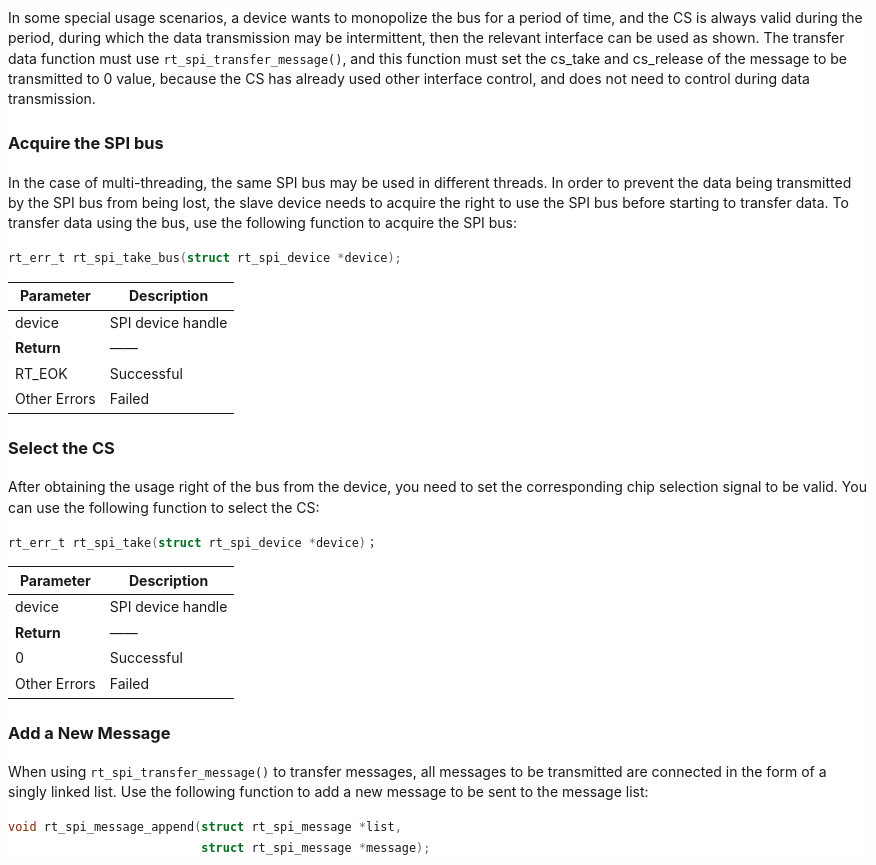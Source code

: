 In some special usage scenarios, a device wants to monopolize the bus for a period of time, and the CS is always valid during the period, during which the data transmission may be intermittent, then the relevant interface can be used as shown. The transfer data function must use `rt_spi_transfer_message()`, and this function must set the cs_take and cs_release of the message to be transmitted to 0 value, because the CS has already used other interface control, and does not need to control during data transmission. 

### Acquire the SPI bus

In the case of multi-threading, the same SPI bus may be used in different threads. In order to prevent the data being transmitted by the SPI bus from being lost, the slave device needs to acquire the right to use the SPI bus before starting to transfer data. To transfer data using the bus, use the following function to acquire the SPI bus:

```c
rt_err_t rt_spi_take_bus(struct rt_spi_device *device);
```

| **Parameter** | **Description** |
|----------|---------------|
| device   | SPI device handle |
| **Return** | ——            |
| RT_EOK   | Successful |
| Other Errors | Failed     |

### Select the CS

After obtaining the usage right of the bus from the device, you need to set the corresponding chip selection signal to be valid. You can use the following function to select the CS:

```c
rt_err_t rt_spi_take(struct rt_spi_device *device)；
```

| **Parameter** | **Description** |
|----------|---------------|
| device   | SPI device handle |
| **Return** | ——            |
| 0        | Successful |
| Other Errors | Failed     |

### Add a New Message

When using `rt_spi_transfer_message()` to transfer messages, all messages to be transmitted are connected in the form of a singly linked list. Use the following function to add a new message to be sent to the message list:

```c
void rt_spi_message_append(struct rt_spi_message *list,
                           struct rt_spi_message *message);
```

